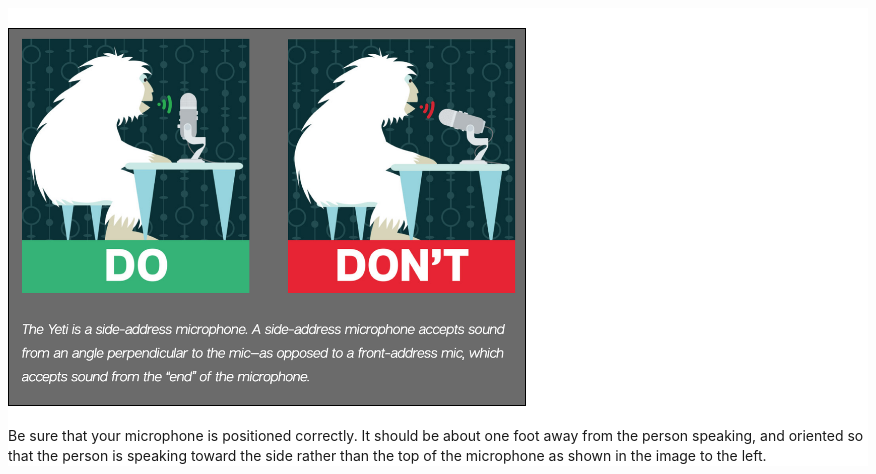 <br><img style="border:1px solid black" class="center" src="img/microphones/yetidodont.png" width="60%"><br>

Be sure that your microphone is positioned correctly. It should be about one foot away from the person speaking, and oriented so that the person is speaking toward the side rather than the top of the microphone as shown in the image to the left.
